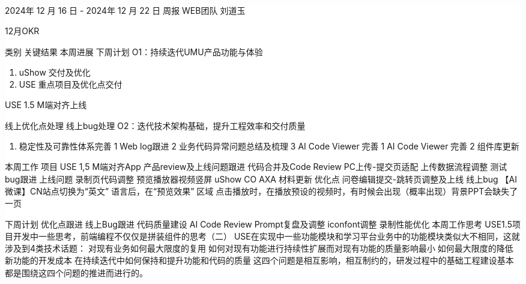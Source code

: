 
2024年 12 月 16 日 - 2024年 12 月 22 日  周报    WEB团队 刘道玉



12月OKR


类别
关键结果
本周进展
下周计划
O1：持续迭代UMU产品功能与体验




1. uShow 交付及优化
2. USE 重点项目及优化点交付


USE 1.5 M端对齐上线




线上优化点处理
线上bug处理
O2：迭代技术架构基础，提升工程效率和交付质量


1. 稳定性及可靠性体系完善
1 Web log跟进
2 业务代码异常问题总结及梳理
3 AI Code Viewer 完善
1 AI Code Viewer 完善
2 组件库更新





本周工作
项目
USE 1,5 M端对齐App 产品review及上线问题跟进
代码合并及Code Review
PC上传-提交页适配
上传数据流程调整
测试bug跟进
上线问题
录制页代码调整
预览播放器视频竖屏
uShow
CO AXA 材料更新
优化点
问卷编辑提交-跳转页调整及上线
线上bug
【AI 微课】CN站点切换为“英文” 语言后，在“预览效果” 区域 点击播放时，在播放预设的视频时，有时候会出现（概率出现）背景PPT会缺失了一页


下周计划
优化点跟进
线上Bug跟进
代码质量建设
AI Code Review Prompt复盘及调整
iconfont调整
录制性能优化
本周工作思考
USE1.5项目开发中一些思考，前端编程不仅仅是拼装组件的思考（二）
USE在实现中一些功能模块和学习平台业务中的功能模块类似大不相同，这就涉及到4类技术话题：
对现有业务如何最大限度的复用
如何对现有功能进行持续性扩展而对现有功能的质量影响最小
如何最大限度的降低新功能的开发成本
在持续迭代中如何保持和提升功能和代码的质量
这四个问题是相互影响，相互制约的，研发过程中的基础工程建设基本都是围绕这四个问题的推进而进行的。 